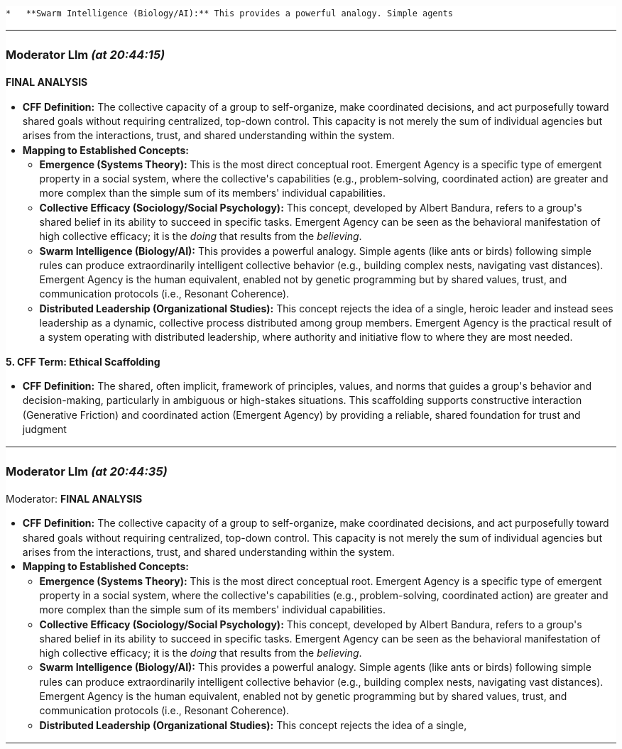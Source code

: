     *   **Swarm Intelligence (Biology/AI):** This provides a powerful analogy. Simple agents

---

### Moderator Llm *(at 20:44:15)*

**FINAL ANALYSIS**

*   **CFF Definition:** The collective capacity of a group to self-organize, make coordinated decisions, and act purposefully toward shared goals without requiring centralized, top-down control. This capacity is not merely the sum of individual agencies but arises from the interactions, trust, and shared understanding within the system.
*   **Mapping to Established Concepts:**
    *   **Emergence (Systems Theory):** This is the most direct conceptual root. Emergent Agency is a specific type of emergent property in a social system, where the collective's capabilities (e.g., problem-solving, coordinated action) are greater and more complex than the simple sum of its members' individual capabilities.
    *   **Collective Efficacy (Sociology/Social Psychology):** This concept, developed by Albert Bandura, refers to a group's shared belief in its ability to succeed in specific tasks. Emergent Agency can be seen as the behavioral manifestation of high collective efficacy; it is the *doing* that results from the *believing*.
    *   **Swarm Intelligence (Biology/AI):** This provides a powerful analogy. Simple agents (like ants or birds) following simple rules can produce extraordinarily intelligent collective behavior (e.g., building complex nests, navigating vast distances). Emergent Agency is the human equivalent, enabled not by genetic programming but by shared values, trust, and communication protocols (i.e., Resonant Coherence).
    *   **Distributed Leadership (Organizational Studies):** This concept rejects the idea of a single, heroic leader and instead sees leadership as a dynamic, collective process distributed among group members. Emergent Agency is the practical result of a system operating with distributed leadership, where authority and initiative flow to where they are most needed.

**5. CFF Term: Ethical Scaffolding**
*   **CFF Definition:** The shared, often implicit, framework of principles, values, and norms that guides a group's behavior and decision-making, particularly in ambiguous or high-stakes situations. This scaffolding supports constructive interaction (Generative Friction) and coordinated action (Emergent Agency) by providing a reliable, shared foundation for trust and judgment

---

### Moderator Llm *(at 20:44:35)*

Moderator: **FINAL ANALYSIS**

*   **CFF Definition:** The collective capacity of a group to self-organize, make coordinated decisions, and act purposefully toward shared goals without requiring centralized, top-down control. This capacity is not merely the sum of individual agencies but arises from the interactions, trust, and shared understanding within the system.
*   **Mapping to Established Concepts:**
    *   **Emergence (Systems Theory):** This is the most direct conceptual root. Emergent Agency is a specific type of emergent property in a social system, where the collective's capabilities (e.g., problem-solving, coordinated action) are greater and more complex than the simple sum of its members' individual capabilities.
    *   **Collective Efficacy (Sociology/Social Psychology):** This concept, developed by Albert Bandura, refers to a group's shared belief in its ability to succeed in specific tasks. Emergent Agency can be seen as the behavioral manifestation of high collective efficacy; it is the *doing* that results from the *believing*.
    *   **Swarm Intelligence (Biology/AI):** This provides a powerful analogy. Simple agents (like ants or birds) following simple rules can produce extraordinarily intelligent collective behavior (e.g., building complex nests, navigating vast distances). Emergent Agency is the human equivalent, enabled not by genetic programming but by shared values, trust, and communication protocols (i.e., Resonant Coherence).
    *   **Distributed Leadership (Organizational Studies):** This concept rejects the idea of a single,

---